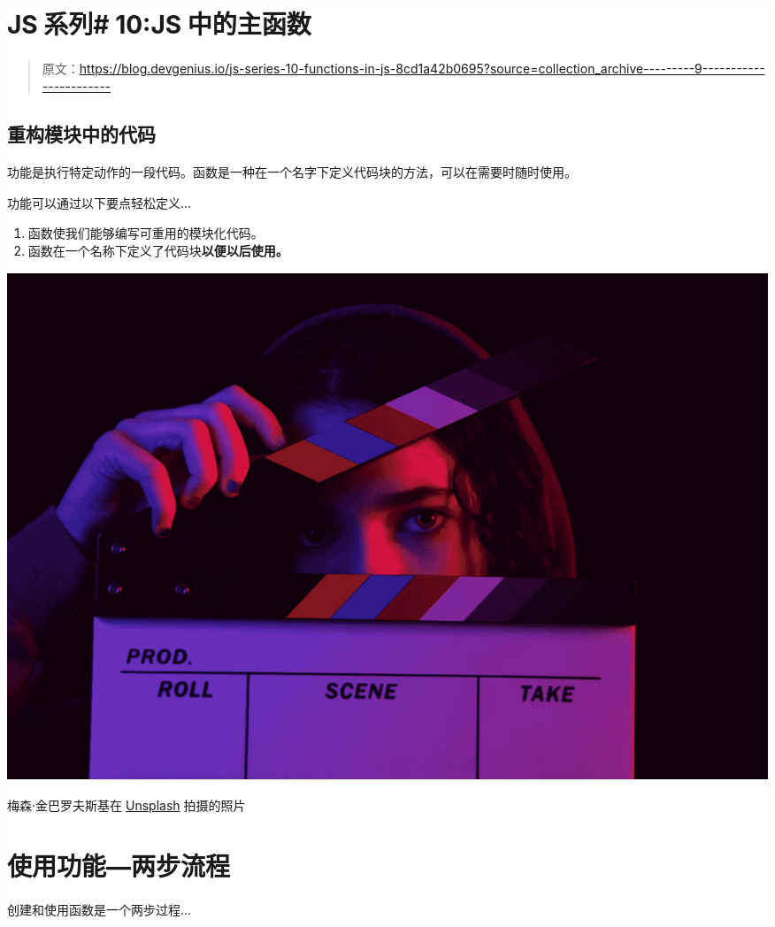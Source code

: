 # JS 系列# 10:JS 中的主函数

> 原文：<https://blog.devgenius.io/js-series-10-functions-in-js-8cd1a42b0695?source=collection_archive---------9----------------------->

## 重构模块中的代码

功能是执行特定动作的一段代码。函数是一种在一个名字下定义代码块的方法，可以在需要时随时使用。

功能可以通过以下要点轻松定义…

1.  函数使我们能够编写可重用的模块化代码。
2.  函数在一个名称下定义了代码块**以便以后使用。**

![](img/bbbeae0e9b9bdd8a5a96bdc1225ca8ec.png)

梅森·金巴罗夫斯基在 [Unsplash](https://unsplash.com?utm_source=medium&utm_medium=referral) 拍摄的照片

# 使用功能—两步流程

创建和使用函数是一个两步过程…
